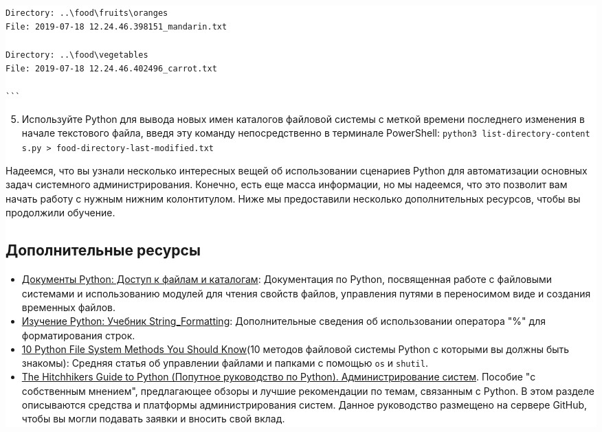     Directory: ..\food\fruits\oranges
    File: 2019-07-18 12.24.46.398151_mandarin.txt

    Directory: ..\food\vegetables
    File: 2019-07-18 12.24.46.402496_carrot.txt

    ```

5. Используйте Python для вывода новых имен каталогов файловой системы с меткой времени последнего изменения в начале текстового файла, введя эту команду непосредственно в терминале PowerShell: `python3 list-directory-contents.py > food-directory-last-modified.txt`

Надеемся, что вы узнали несколько интересных вещей об использовании сценариев Python для автоматизации основных задач системного администрирования. Конечно, есть еще масса информации, но мы надеемся, что это позволит вам начать работу с нужным нижним колонтитулом. Ниже мы предоставили несколько дополнительных ресурсов, чтобы вы продолжили обучение.

## <a name="additional-resources"></a>Дополнительные ресурсы

- [Документы Python: Доступ к файлам и каталогам](https://docs.python.org/3.7/library/filesys.html): Документация по Python, посвященная работе с файловыми системами и использованию модулей для чтения свойств файлов, управления путями в переносимом виде и создания временных файлов.
- [Изучение Python: Учебник String_Formatting](https://www.learnpython.org/en/String_Formatting): Дополнительные сведения об использовании оператора "%" для форматирования строк.
- [10 Python File System Methods You Should Know](https://towardsdatascience.com/10-python-file-system-methods-you-should-know-799f90ef13c2)(10 методов файловой системы Python с которыми вы должны быть знакомы): Средняя статья об управлении файлами и папками с помощью `os` и `shutil`.
- [The Hitchhikers Guide to Python (Попутное руководство по Python). Администрирование систем](https://docs.python-guide.org/scenarios/admin/). Пособие "с собственным мнением", предлагающее обзоры и лучшие рекомендации по темам, связанным с Python. В этом разделе описываются средства и платформы администрирования систем. Данное руководство размещено на сервере GitHub, чтобы вы могли подавать заявки и вносить свой вклад.
